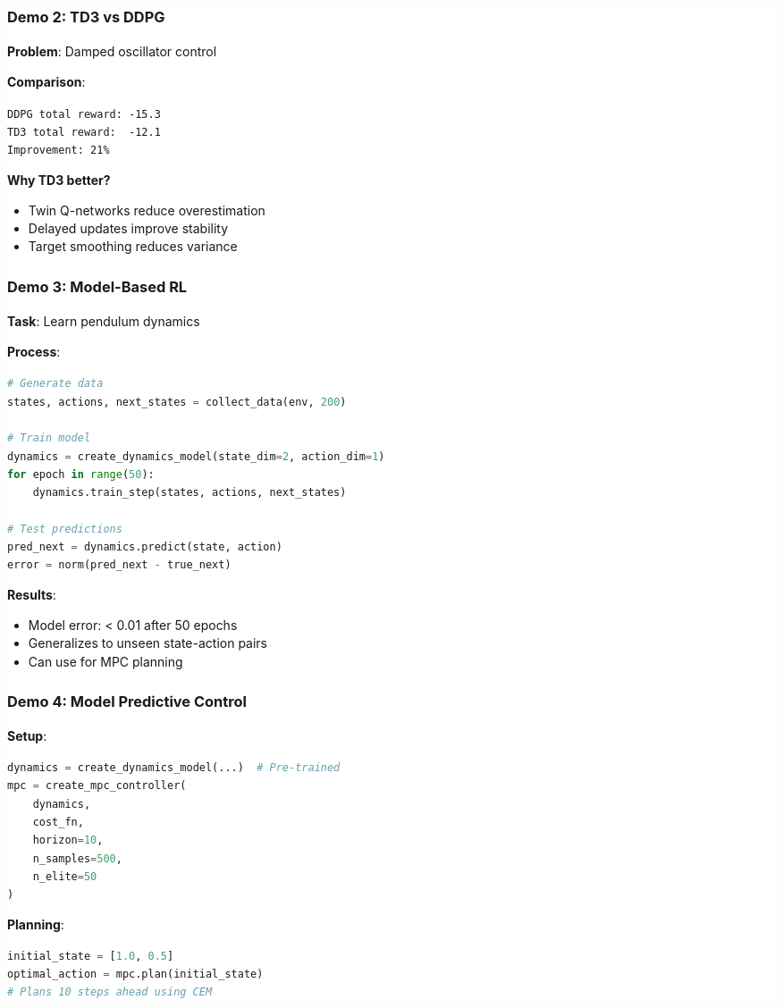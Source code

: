 ### Demo 2: TD3 vs DDPG

**Problem**: Damped oscillator control

**Comparison**:
```
DDPG total reward: -15.3
TD3 total reward:  -12.1
Improvement: 21%
```

**Why TD3 better?**
- Twin Q-networks reduce overestimation
- Delayed updates improve stability
- Target smoothing reduces variance

### Demo 3: Model-Based RL

**Task**: Learn pendulum dynamics

**Process**:
```python
# Generate data
states, actions, next_states = collect_data(env, 200)

# Train model
dynamics = create_dynamics_model(state_dim=2, action_dim=1)
for epoch in range(50):
    dynamics.train_step(states, actions, next_states)

# Test predictions
pred_next = dynamics.predict(state, action)
error = norm(pred_next - true_next)
```

**Results**:
- Model error: < 0.01 after 50 epochs
- Generalizes to unseen state-action pairs
- Can use for MPC planning

### Demo 4: Model Predictive Control

**Setup**:
```python
dynamics = create_dynamics_model(...)  # Pre-trained
mpc = create_mpc_controller(
    dynamics,
    cost_fn,
    horizon=10,
    n_samples=500,
    n_elite=50
)
```

**Planning**:
```python
initial_state = [1.0, 0.5]
optimal_action = mpc.plan(initial_state)
# Plans 10 steps ahead using CEM
```
